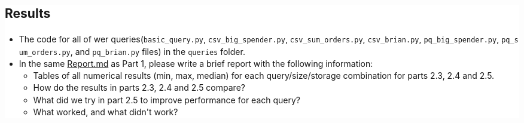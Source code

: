 ## Results

  - The code for all of wer queries(`basic_query.py`, `csv_big_spender.py`, `csv_sum_orders.py`, `csv_brian.py`, `pq_big_spender.py`, `pq_sum_orders.py`, and `pq_brian.py` files) in the `queries` folder.
  - In the same [Report.md](/Report.md) as Part 1, please write a brief report with the following information:
    - Tables of all numerical results (min, max, median) for each query/size/storage combination for parts 2.3, 2.4 and 2.5.
    - How do the results in parts  2.3, 2.4 and 2.5 compare?
    - What did we try in part 2.5 to improve performance for each query?
    - What worked, and what didn't work?
